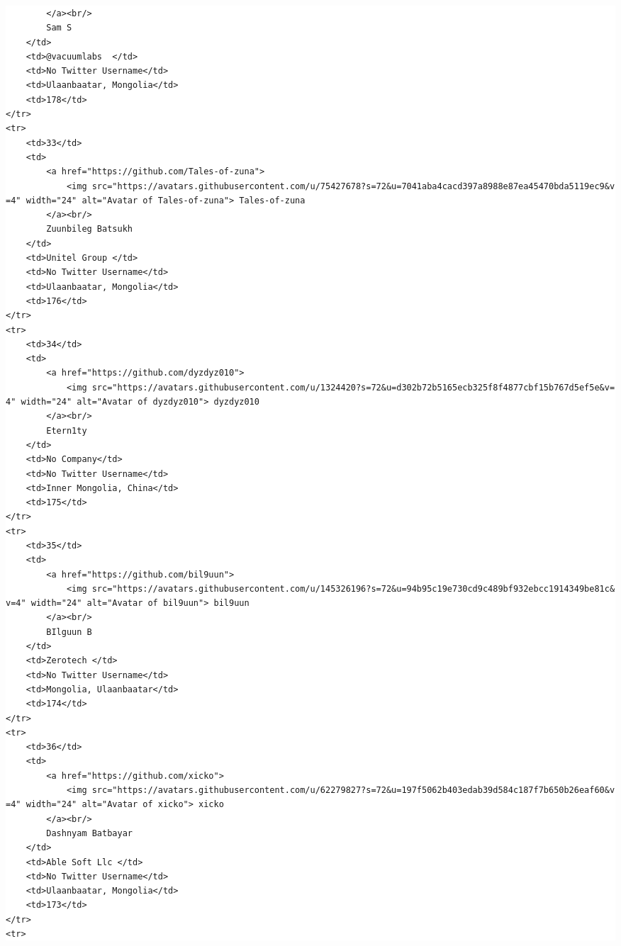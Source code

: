 			</a><br/>
			Sam S
		</td>
		<td>@vacuumlabs  </td>
		<td>No Twitter Username</td>
		<td>Ulaanbaatar, Mongolia</td>
		<td>178</td>
	</tr>
	<tr>
		<td>33</td>
		<td>
			<a href="https://github.com/Tales-of-zuna">
				<img src="https://avatars.githubusercontent.com/u/75427678?s=72&u=7041aba4cacd397a8988e87ea45470bda5119ec9&v=4" width="24" alt="Avatar of Tales-of-zuna"> Tales-of-zuna
			</a><br/>
			Zuunbileg Batsukh
		</td>
		<td>Unitel Group </td>
		<td>No Twitter Username</td>
		<td>Ulaanbaatar, Mongolia</td>
		<td>176</td>
	</tr>
	<tr>
		<td>34</td>
		<td>
			<a href="https://github.com/dyzdyz010">
				<img src="https://avatars.githubusercontent.com/u/1324420?s=72&u=d302b72b5165ecb325f8f4877cbf15b767d5ef5e&v=4" width="24" alt="Avatar of dyzdyz010"> dyzdyz010
			</a><br/>
			Etern1ty
		</td>
		<td>No Company</td>
		<td>No Twitter Username</td>
		<td>Inner Mongolia, China</td>
		<td>175</td>
	</tr>
	<tr>
		<td>35</td>
		<td>
			<a href="https://github.com/bil9uun">
				<img src="https://avatars.githubusercontent.com/u/145326196?s=72&u=94b95c19e730cd9c489bf932ebcc1914349be81c&v=4" width="24" alt="Avatar of bil9uun"> bil9uun
			</a><br/>
			BIlguun B
		</td>
		<td>Zerotech </td>
		<td>No Twitter Username</td>
		<td>Mongolia, Ulaanbaatar</td>
		<td>174</td>
	</tr>
	<tr>
		<td>36</td>
		<td>
			<a href="https://github.com/xicko">
				<img src="https://avatars.githubusercontent.com/u/62279827?s=72&u=197f5062b403edab39d584c187f7b650b26eaf60&v=4" width="24" alt="Avatar of xicko"> xicko
			</a><br/>
			Dashnyam Batbayar
		</td>
		<td>Able Soft Llc </td>
		<td>No Twitter Username</td>
		<td>Ulaanbaatar, Mongolia</td>
		<td>173</td>
	</tr>
	<tr>